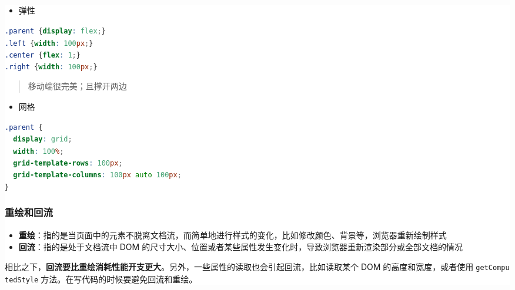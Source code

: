 - 弹性

```css
.parent {display: flex;}
.left {width: 100px;}
.center {flex: 1;}
.right {width: 100px;}
```

> 移动端很完美；且撑开两边

- 网格

```css
.parent {
  display: grid; 
  width: 100%; 
  grid-template-rows: 100px; 
  grid-template-columns: 100px auto 100px;
}
```

### 重绘和回流

- **重绘**：指的是当页面中的元素不脱离文档流，而简单地进行样式的变化，比如修改颜色、背景等，浏览器重新绘制样式
- **回流**：指的是处于文档流中 DOM 的尺寸大小、位置或者某些属性发生变化时，导致浏览器重新渲染部分或全部文档的情况

相比之下，**回流要比重绘消耗性能开支更大**。另外，一些属性的读取也会引起回流，比如读取某个 DOM 的高度和宽度，或者使用 `getComputedStyle` 方法。在写代码的时候要避免回流和重绘。















































